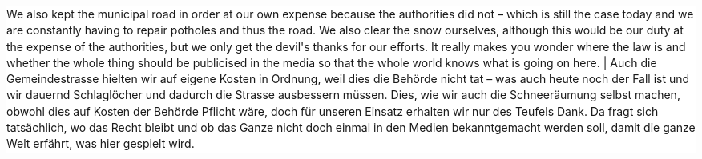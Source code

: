 We also kept the municipal road in order at our own expense because the authorities did not – which is still the case today and we are constantly having to repair potholes and thus the road. We also clear the snow ourselves, although this would be our duty at the expense of the authorities, but we only get the devil's thanks for our efforts. It really makes you wonder where the law is and whether the whole thing should be publicised in the media so that the whole world knows what is going on here.  | Auch die Gemeindestrasse hielten wir auf eigene Kosten in Ordnung, weil dies die Behörde nicht tat – was auch heute noch der Fall ist und wir dauernd Schlaglöcher und dadurch die Strasse ausbessern müssen. Dies, wie wir auch die Schneeräumung selbst machen, obwohl dies auf Kosten der Behörde Pflicht wäre, doch für unseren Einsatz erhalten wir nur des Teufels Dank. Da fragt sich tatsächlich, wo das Recht bleibt und ob das Ganze nicht doch einmal in den Medien bekanntgemacht werden soll, damit die ganze Welt erfährt, was hier gespielt wird.   
